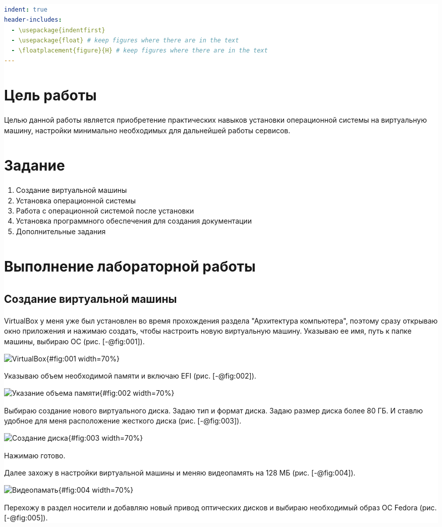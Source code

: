 ```yaml
indent: true
header-includes:
  - \usepackage{indentfirst}
  - \usepackage{float} # keep figures where there are in the text
  - \floatplacement{figure}{H} # keep figures where there are in the text
---
```


# Цель работы 

Целью данной работы является приобретение практических навыков установки операционной системы на виртуальную машину, настройки минимально необходимых для дальнейшей работы сервисов.

# Задание

1. Создание виртуальной машины
2. Установка операционной системы
3. Работа с операционной системой после установки
4. Установка программного обеспечения для создания документации
5. Дополнительные задания

# Выполнение лабораторной работы

## Создание виртуальной машины

VirtualBox у меня уже был установлен во время прохождения раздела "Архитектура компьютера", поэтому сразу открываю окно приложения и нажимаю создать, чтобы настроить новую виртуальную машину. Указываю ее имя, путь к папке машины, выбираю ОС (рис. [-@fig:001]).

![VirtualBox ](image/1.png){#fig:001 width=70%}

Указываю объем необходимой памяти и включаю EFI (рис. [-@fig:002]).

![Указание объема памяти](image/2.png){#fig:002 width=70%}

Выбираю создание нового виртуального диска. Задаю тип и формат диска. Задаю размер диска более 80 ГБ. И ставлю удобное для меня расположение жесткого диска (рис. [-@fig:003]).

![Создание диска](image/3.png){#fig:003 width=70%}

Нажимаю готово.

Далее захожу в настройки виртуальной машины и меняю видеопамять на 128 МБ (рис. [-@fig:004]).

![Видеопамать](image/4.png){#fig:004 width=70%}

Перехожу в раздел носители и добавляю новый привод оптических дисков и выбираю необходимый образ ОС Fedora (рис. [-@fig:005]).
